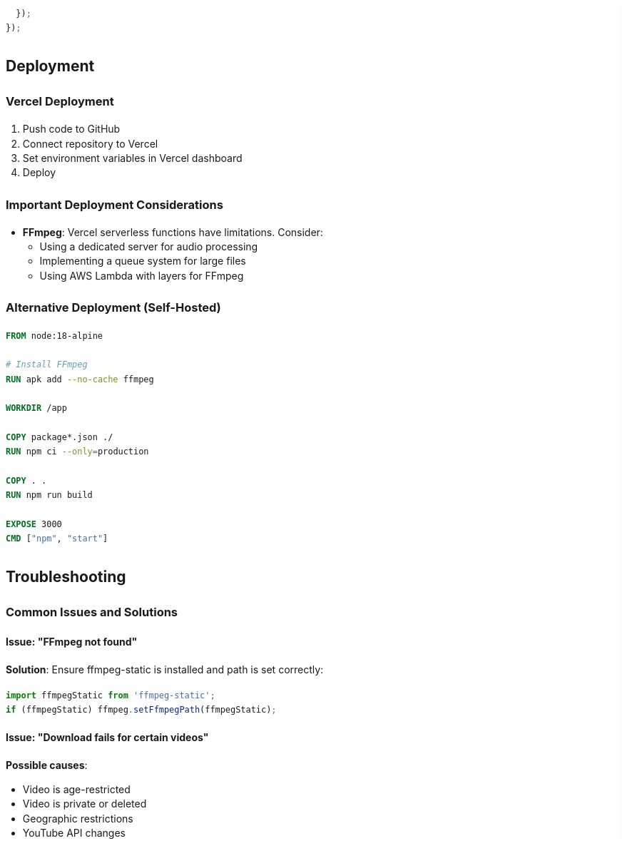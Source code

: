 ```typescript
  });
});
```

## Deployment

### Vercel Deployment
1. Push code to GitHub
2. Connect repository to Vercel
3. Set environment variables in Vercel dashboard
4. Deploy

### Important Deployment Considerations
- **FFmpeg**: Vercel serverless functions have limitations. Consider:
  - Using a dedicated server for audio processing
  - Implementing a queue system for large files
  - Using AWS Lambda with layers for FFmpeg

### Alternative Deployment (Self-Hosted)
```dockerfile
FROM node:18-alpine

# Install FFmpeg
RUN apk add --no-cache ffmpeg

WORKDIR /app

COPY package*.json ./
RUN npm ci --only=production

COPY . .
RUN npm run build

EXPOSE 3000
CMD ["npm", "start"]
```

## Troubleshooting

### Common Issues and Solutions

#### Issue: "FFmpeg not found"
**Solution**: Ensure ffmpeg-static is installed and path is set correctly:
```typescript
import ffmpegStatic from 'ffmpeg-static';
if (ffmpegStatic) ffmpeg.setFfmpegPath(ffmpegStatic);
```

#### Issue: "Download fails for certain videos"
**Possible causes**:
- Video is age-restricted
- Video is private or deleted
- Geographic restrictions
- YouTube API changes
